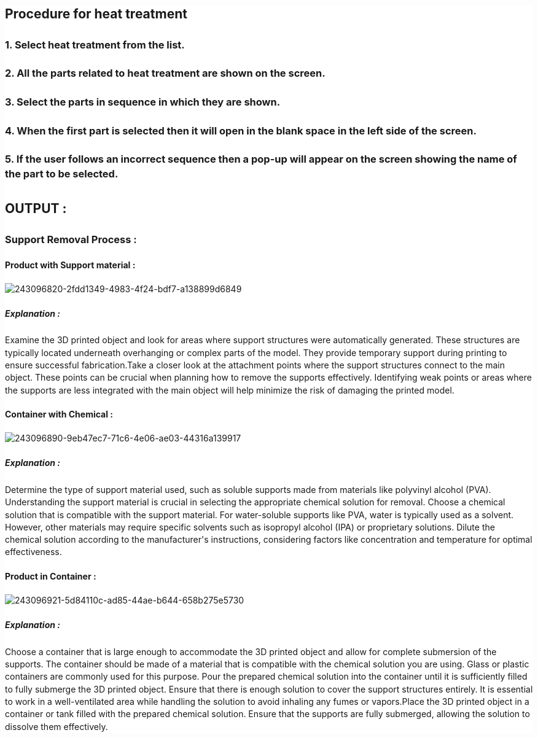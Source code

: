 ## Procedure for heat treatment
### 1.	Select heat treatment from the list.
### 2.	All the parts related to heat treatment are shown on the screen.
### 3.	Select the parts in sequence in which they are shown.
### 4.	When the first part is selected then it will open in the blank space in the left side of the screen.
### 5.	If the user follows an incorrect sequence then a pop-up will appear on the screen showing the name of the part to be selected.

## OUTPUT :
### Support Removal Process :
#### Product with Support material :
![243096820-2fdd1349-4983-4f24-bdf7-a138899d6849](https://github.com/srikarthickeyanganapathy/Ex.No.9---SIMULATION-OF-POST--PROCESSING-IN-ADDITIVE-MANUFACTURING/assets/119393842/703f779f-a25c-421d-9c07-f9cf87059864)

##### Explanation :
Examine the 3D printed object and look for areas where support structures were automatically generated. These structures are typically located underneath overhanging or complex parts of the model. They provide temporary support during printing to ensure successful fabrication.Take a closer look at the attachment points where the support structures connect to the main object. These points can be crucial when planning how to remove the supports effectively. Identifying weak points or areas where the supports are less integrated with the main object will help minimize the risk of damaging the printed model.

#### Container with Chemical :
![243096890-9eb47ec7-71c6-4e06-ae03-44316a139917](https://github.com/srikarthickeyanganapathy/Ex.No.9---SIMULATION-OF-POST--PROCESSING-IN-ADDITIVE-MANUFACTURING/assets/119393842/56ce20e1-f55a-4a6c-ad4b-5035cc7824f1)

##### Explanation :
Determine the type of support material used, such as soluble supports made from materials like polyvinyl alcohol (PVA). Understanding the support material is crucial in selecting the appropriate chemical solution for removal. Choose a chemical solution that is compatible with the support material. For water-soluble supports like PVA, water is typically used as a solvent. However, other materials may require specific solvents such as isopropyl alcohol (IPA) or proprietary solutions. Dilute the chemical solution according to the manufacturer's instructions, considering factors like concentration and temperature for optimal effectiveness.

#### Product in Container :
![243096921-5d84110c-ad85-44ae-b644-658b275e5730](https://github.com/srikarthickeyanganapathy/Ex.No.9---SIMULATION-OF-POST--PROCESSING-IN-ADDITIVE-MANUFACTURING/assets/119393842/d9769caa-0928-4622-abb0-625396df184e)

##### Explanation :
Choose a container that is large enough to accommodate the 3D printed object and allow for complete submersion of the supports. The container should be made of a material that is compatible with the chemical solution you are using. Glass or plastic containers are commonly used for this purpose. Pour the prepared chemical solution into the container until it is sufficiently filled to fully submerge the 3D printed object. Ensure that there is enough solution to cover the support structures entirely. It is essential to work in a well-ventilated area while handling the solution to avoid inhaling any fumes or vapors.Place the 3D printed object in a container or tank filled with the prepared chemical solution. Ensure that the supports are fully submerged, allowing the solution to dissolve them effectively.

